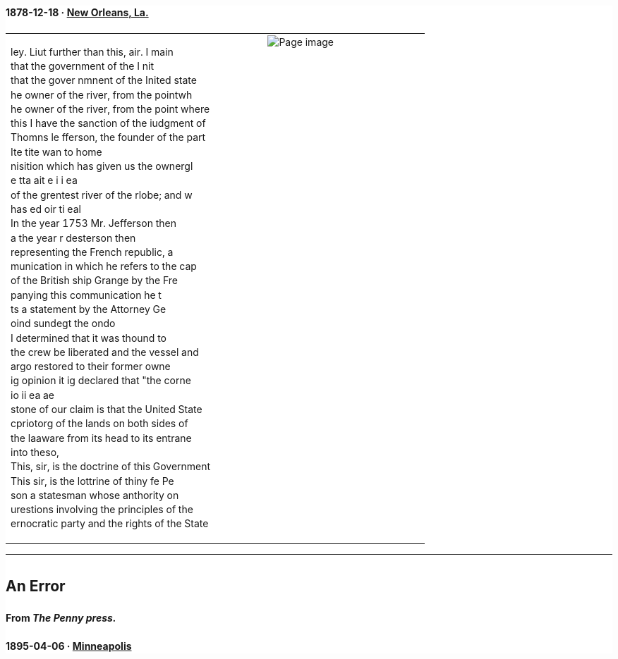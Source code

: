 #### 1878-12-18 &middot; [New Orleans, La.](http://dbpedia.org/resource/New_Orleans)

<table style="width: 100%;"><tr><td style="width: 50%">

  
ley. Liut further than this, air. I main  
that the government of the I nit  
that the gover nmnent of the Inited state­  
he owner of the river, from the pointwh  
he owner of the river, from the point where  
this I have the sanction of the iudgment of  
Thomns le fferson, the founder of the part  
 Ite tite wan to home  
nisition which has given us the ownergl  
e tta ait e i i ea  
of the grentest river of the rlobe; and w  
has ed oir  ti eal   
In the year 1753 Mr. Jefferson then  
a the year  r desterson then  
representing the French republic, a  
munication in which he refers to the cap  
of the British ship Grange by the Fre  
panying this communication he t  
ts a statement by the Attorney Ge  
 oind sundegt  the ondo  
I determined that it was thound to  
the crew be liberated and the vessel and  
argo restored to their former owne  
ig opinion it ig declared that &quot;the corne­  
io ii ea ae   
 stone of our claim is that the United State  
cpriotorg of the lands on both sides of  
the laaware from its head to its entrane  
into theso,  
This, sir, is the doctrine of this Government  
This sir, is the lottrine of thiny fe Pe­  
son a statesman whose anthority on  
urestions involving the principles of the­  
ernocratic party and the rights of the State
</td><td style="width: 50%; max-height: 75%; margin: auto; display: block;">
<img alt="Page image" src="https://tile.loc.gov/image-services/iiif/service:ndnp:lu:batch_lu_omahoney_ver01:data:sn83026413:00212475464:1878121801:0149/pct:80.5576923076923,65.73731501057082,15.75,16.01479915433404/!600,600/0/default.jpg"/>
</td>
</tr></table>

---

## An Error

#### From _The Penny press._

#### 1895-04-06 &middot; [Minneapolis](http://dbpedia.org/resource/Minneapolis)
